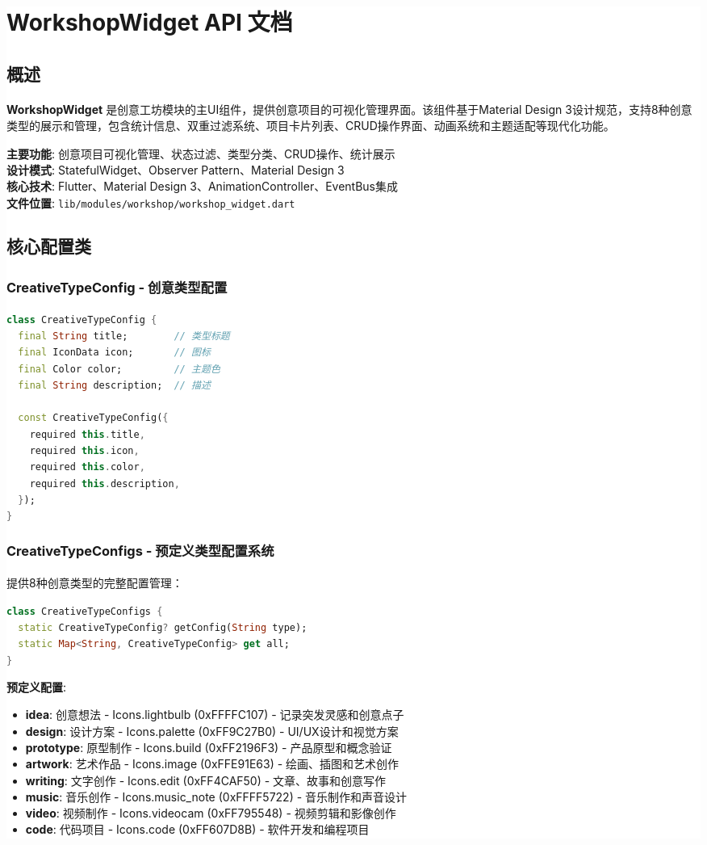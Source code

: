 # WorkshopWidget API 文档

## 概述

**WorkshopWidget** 是创意工坊模块的主UI组件，提供创意项目的可视化管理界面。该组件基于Material Design 3设计规范，支持8种创意类型的展示和管理，包含统计信息、双重过滤系统、项目卡片列表、CRUD操作界面、动画系统和主题适配等现代化功能。

**主要功能**: 创意项目可视化管理、状态过滤、类型分类、CRUD操作、统计展示  
**设计模式**: StatefulWidget、Observer Pattern、Material Design 3  
**核心技术**: Flutter、Material Design 3、AnimationController、EventBus集成  
**文件位置**: `lib/modules/workshop/workshop_widget.dart`

## 核心配置类

### CreativeTypeConfig - 创意类型配置
```dart
class CreativeTypeConfig {
  final String title;        // 类型标题
  final IconData icon;       // 图标
  final Color color;         // 主题色
  final String description;  // 描述
  
  const CreativeTypeConfig({
    required this.title,
    required this.icon,
    required this.color,
    required this.description,
  });
}
```

### CreativeTypeConfigs - 预定义类型配置系统
提供8种创意类型的完整配置管理：

```dart
class CreativeTypeConfigs {
  static CreativeTypeConfig? getConfig(String type);
  static Map<String, CreativeTypeConfig> get all;
}
```

**预定义配置**:
- **idea**: 创意想法 - Icons.lightbulb (0xFFFFC107) - 记录突发灵感和创意点子
- **design**: 设计方案 - Icons.palette (0xFF9C27B0) - UI/UX设计和视觉方案  
- **prototype**: 原型制作 - Icons.build (0xFF2196F3) - 产品原型和概念验证
- **artwork**: 艺术作品 - Icons.image (0xFFE91E63) - 绘画、插图和艺术创作
- **writing**: 文字创作 - Icons.edit (0xFF4CAF50) - 文章、故事和创意写作
- **music**: 音乐创作 - Icons.music_note (0xFFFF5722) - 音乐制作和声音设计
- **video**: 视频制作 - Icons.videocam (0xFF795548) - 视频剪辑和影像创作
- **code**: 代码项目 - Icons.code (0xFF607D8B) - 软件开发和编程项目
